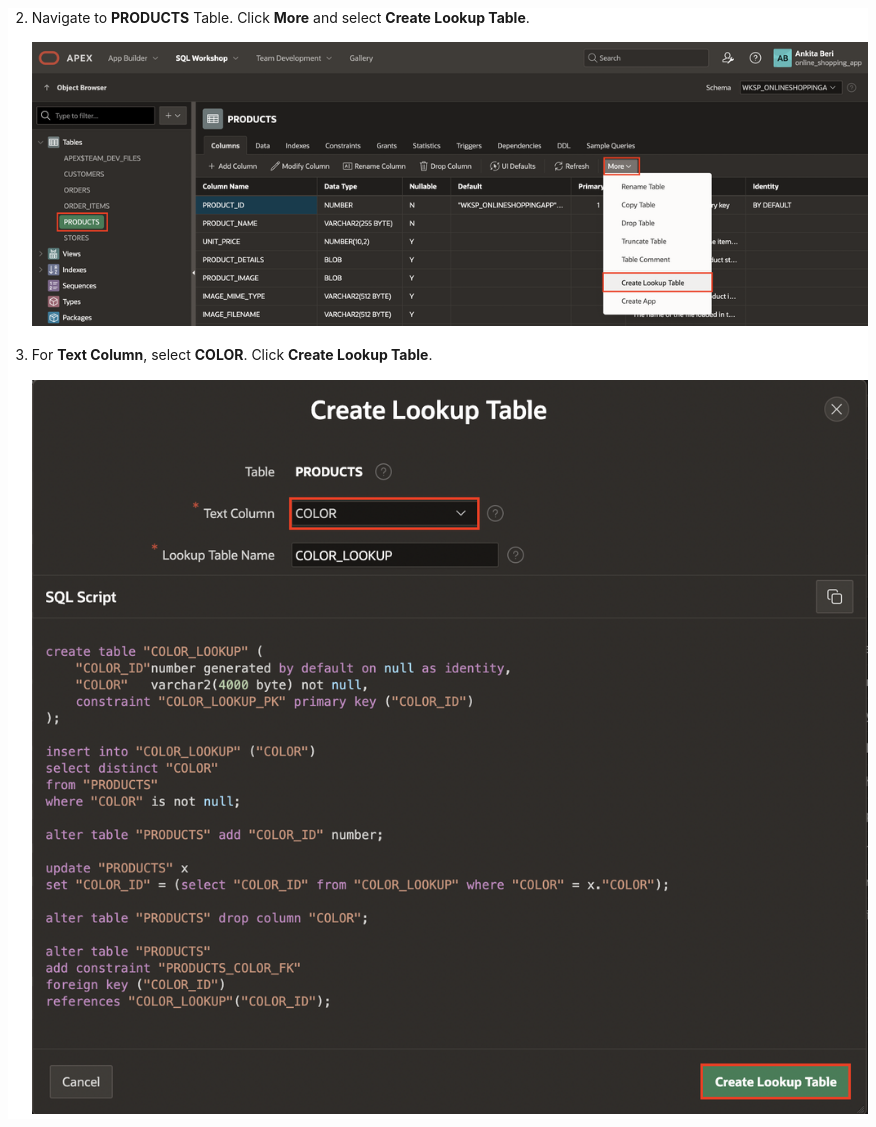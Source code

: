 2. Navigate to **PRODUCTS** Table. Click **More** and select **Create Lookup Table**.

    ![Table view in the Object Browser](./images/lookup-table-s.png " ")

3. For **Text Column**, select **COLOR**. Click **Create Lookup Table**.

    ![Create Lookup Column wizard](./images/lt-color.png " ")
